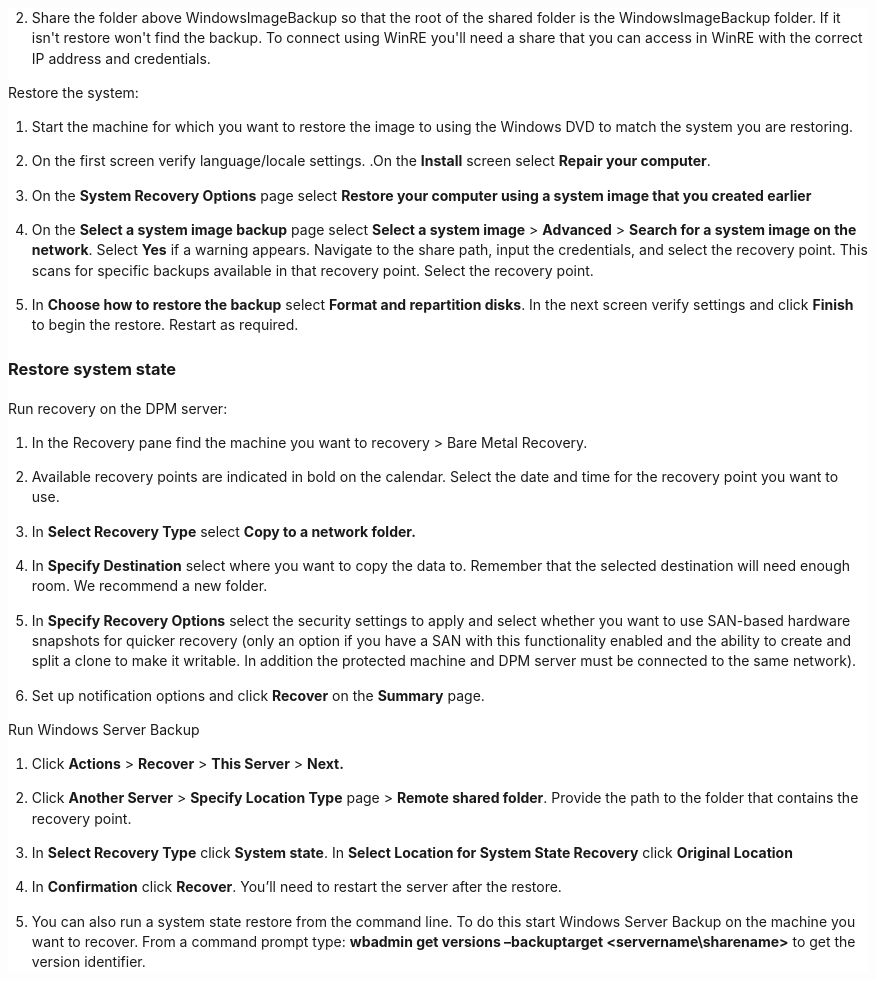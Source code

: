 2.  Share the folder above WindowsImageBackup so that the root of the shared folder is the WindowsImageBackup folder. If it isn't restore won't find the backup. To connect using WinRE you'll need a share that you can access in WinRE with the correct IP address and credentials.

Restore the system:

1.  Start the machine  for which you want to restore the image to using the Windows DVD to match the system you are restoring.

2.  On the first screen verify language\/locale settings. .On the **Install** screen select **Repair your computer**.

3.  On the **System Recovery Options**  page select **Restore your computer using a system image that you created earlier**

4.  On the **Select a system image backup** page  select **Select a system image** > **Advanced** > **Search for a system image on the network**. Select **Yes** if a warning appears. Navigate to the share path, input the credentials, and select the recovery point.
     This scans for specific backups available in that recovery point. Select the recovery point.

5.  In **Choose how to restore the backup** select **Format and repartition disks**. In the next screen verify settings and click **Finish** to begin the restore. Restart as required.

### Restore system state
Run recovery on the DPM server:

1.  In the Recovery pane find the machine you want to recovery > Bare Metal Recovery.

2.  Available recovery points are indicated in bold on the calendar. Select the date and time for the recovery point you want to use.

3.  In  **Select Recovery Type** select **Copy to a network folder.**

4.  In **Specify Destination** select where you want to copy the data to. Remember that the selected destination will need enough room. We recommend a new folder.

5.  In **Specify Recovery Options** select the security settings to apply and select whether you want to use SAN\-based hardware snapshots for quicker recovery \(only an option if you have a SAN with this functionality enabled and the ability to create and split a clone to make it writable. In addition the protected machine and DPM server must be connected to the same network\).

6.  Set up notification options and click **Recover** on the **Summary** page.

Run Windows Server Backup

1.  Click **Actions** > **Recover** > **This Server** > **Next.**

2.  Click **Another Server** > **Specify Location Type** page > **Remote shared folder**. Provide the path to the folder that contains the recovery point.

3.  In **Select Recovery Type** click **System state**. In **Select Location for System State Recovery**  click  **Original Location**

4.  In **Confirmation** click **Recover**. You’ll need to restart the server after the restore.

5.  You can also run a system state restore from the command line. To do this start Windows Server Backup on the machine you want to recover. From a command prompt type: **wbadmin get versions –backuptarget <servername\\sharename>** to get the version identifier.
